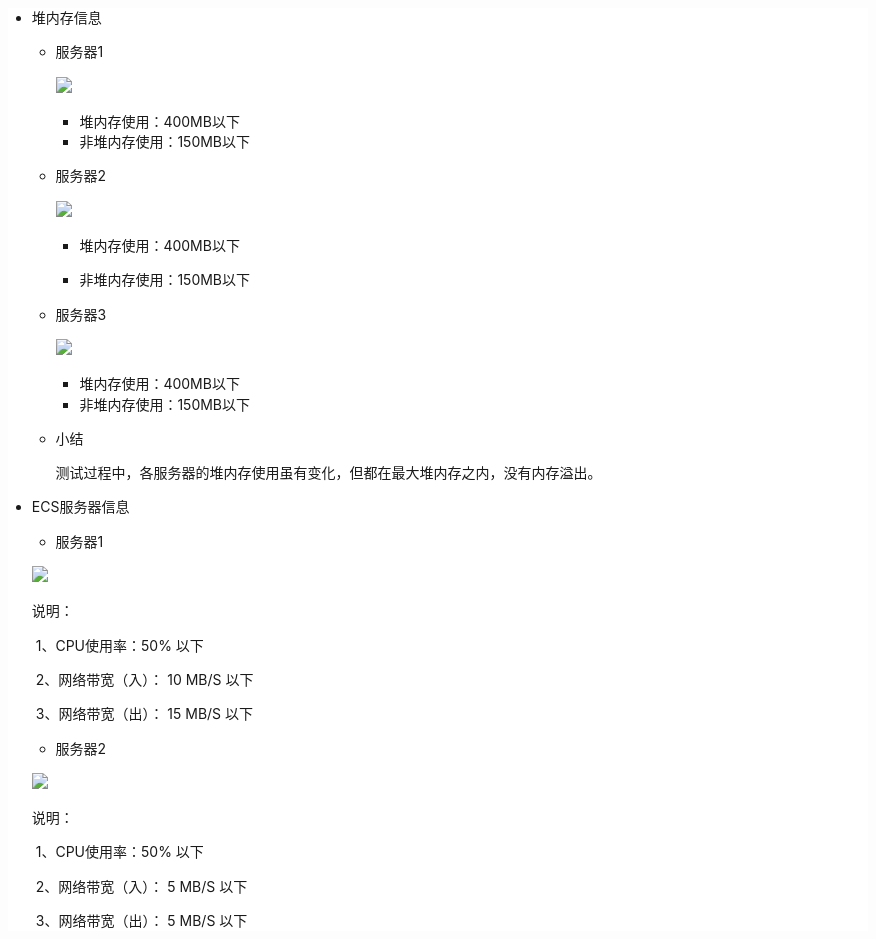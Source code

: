     

- 堆内存信息

  - 服务器1

    ![](/images/集群压力测试/150线程/测试时/服务器1/堆内存信息.png)

    - 堆内存使用：400MB以下
    - 非堆内存使用：150MB以下

    

  - 服务器2

    ![](/images/集群压力测试/150线程/测试时/服务器2/堆内存信息.png)

    - 堆内存使用：400MB以下

    - 非堆内存使用：150MB以下

      

  - 服务器3

    ![](/images/集群压力测试/150线程/测试时/服务器3/堆内存信息.png)

    - 堆内存使用：400MB以下
    - 非堆内存使用：150MB以下

      

  - 小结

    测试过程中，各服务器的堆内存使用虽有变化，但都在最大堆内存之内，没有内存溢出。

    

- ECS服务器信息

  - 服务器1

  ![](/images/集群压力测试/150线程/测试时/服务器1/ECS信息.png)

  说明：

  ​		1、CPU使用率：50% 以下

  ​		2、网络带宽（入）： 10 MB/S 以下

  ​		3、网络带宽（出）： 15 MB/S 以下

  

  - 服务器2

  ![](/images/集群压力测试/150线程/测试时/服务器2/ECS信息.png)

  说明：

  ​		1、CPU使用率：50% 以下

  ​		2、网络带宽（入）： 5 MB/S 以下

  ​		3、网络带宽（出）： 5 MB/S 以下

